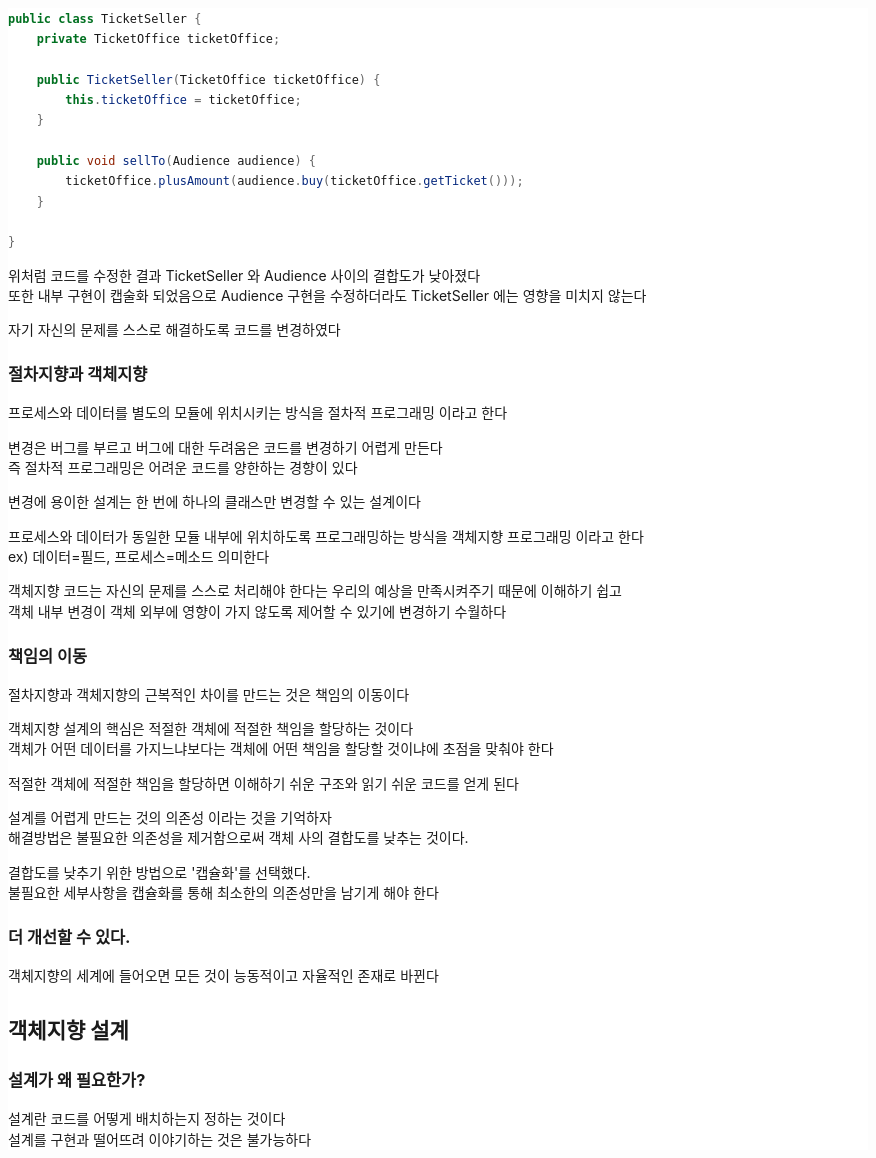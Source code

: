 ``` java
public class TicketSeller {
	private TicketOffice ticketOffice;

	public TicketSeller(TicketOffice ticketOffice) {
		this.ticketOffice = ticketOffice;
	}

	public void sellTo(Audience audience) {
		ticketOffice.plusAmount(audience.buy(ticketOffice.getTicket()));
	}

}
```

위처럼 코드를 수정한 결과 TicketSeller 와 Audience 사이의 결합도가 낮아졌다 <br>
또한 내부 구현이 캡술화 되었음으로 Audience 구현을 수정하더라도 TicketSeller 에는 영향을 미치지 않는다 <br>

자기 자신의 문제를 스스로 해결하도록 코드를 변경하였다 <br>

### 절차지향과 객체지향
프로세스와 데이터를 별도의 모듈에 위치시키는 방식을 절차적 프로그래밍 이라고 한다 <br>

변경은 버그를 부르고 버그에 대한 두려움은 코드를 변경하기 어렵게 만든다<br>
즉 절차적 프로그래밍은 어려운 코드를 양한하는 경향이 있다 <br>

변경에 용이한 설계는 한 번에 하나의 클래스만 변경할 수 있는 설계이다 <br>

프로세스와 데이터가 동일한 모듈 내부에 위치하도록 프로그래밍하는 방식을 객체지향 프로그래밍 이라고 한다 <br>
ex) 데이터=필드, 프로세스=메소드 의미한다 <br>

객체지향 코드는 자신의 문제를 스스로 처리해야 한다는 우리의 예상을 만족시켜주기 때문에 이해하기 쉽고 <br>
객체 내부 변경이 객체 외부에 영향이 가지 않도록 제어할 수 있기에 변경하기 수월하다 <br>

### 책임의 이동
절차지향과 객체지향의 근복적인 차이를 만드는 것은 책임의 이동이다 <br>

객체지향 설계의 핵심은 적절한 객체에 적절한 책임을 할당하는 것이다 <br>
객체가 어떤 데이터를 가지느냐보다는 객체에 어떤 책임을 할당할 것이냐에 초점을 맞춰야 한다 <br>

적절한 객체에 적절한 책임을 할당하면 이해하기 쉬운 구조와 읽기 쉬운 코드를 얻게 된다 <br>

설계를 어렵게 만드는 것의 의존성 이라는 것을 기억하자 <br>
해결방법은 불필요한 의존성을 제거함으로써 객체 사의 결합도를 낮추는 것이다. <br>

결합도를 낮추기 위한 방법으로 '캡슐화'를 선택했다.<br>
불필요한 세부사항을 캡슐화를 통해 최소한의 의존성만을 남기게 해야 한다 <br>

### 더 개선할 수 있다.
객체지향의 세계에 들어오면 모든 것이 능동적이고 자율적인 존재로 바뀐다 <br>

## 객체지향 설계
### 설계가 왜 필요한가?
설계란 코드를 어떻게 배치하는지 정하는 것이다 <br>
설계를 구현과 떨어뜨려 이야기하는 것은 불가능하다 <br>

